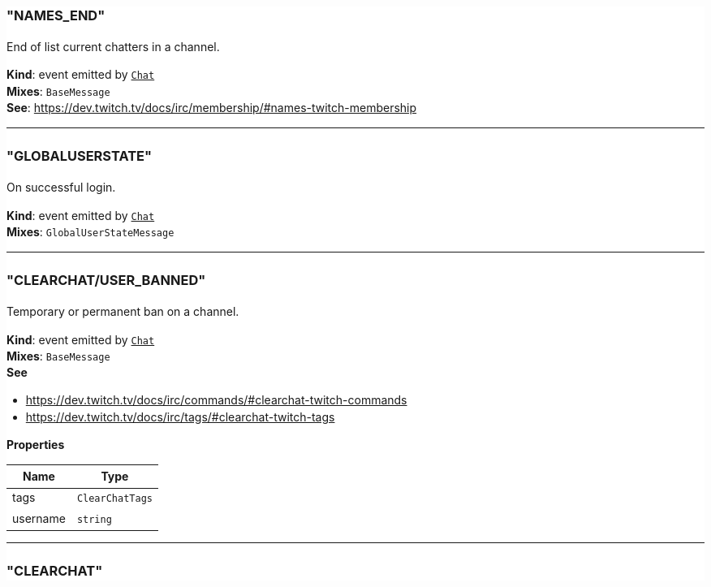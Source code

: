 <a name="Chat+event_NAMES_END"></a>

### "NAMES_END"

End of list current chatters in a channel.

**Kind**: event emitted by [<code>Chat</code>](#Chat)  
**Mixes**: <code>BaseMessage</code>  
**See**: https://dev.twitch.tv/docs/irc/membership/#names-twitch-membership

---

<a name="Chat+event_GLOBALUSERSTATE"></a>

### "GLOBALUSERSTATE"

On successful login.

**Kind**: event emitted by [<code>Chat</code>](#Chat)  
**Mixes**: <code>GlobalUserStateMessage</code>

---

<a name="Chat+event_CLEARCHAT/USER_BANNED"></a>

### "CLEARCHAT/USER_BANNED"

Temporary or permanent ban on a channel.

**Kind**: event emitted by [<code>Chat</code>](#Chat)  
**Mixes**: <code>BaseMessage</code>  
**See**

* https://dev.twitch.tv/docs/irc/commands/#clearchat-twitch-commands
* https://dev.twitch.tv/docs/irc/tags/#clearchat-twitch-tags

**Properties**

<table>
  <thead>
    <tr>
      <th>Name</th><th>Type</th>
    </tr>
  </thead>
  <tbody>
<tr>
    <td>tags</td><td><code>ClearChatTags</code></td>
    </tr><tr>
    <td>username</td><td><code>string</code></td>
    </tr>  </tbody>
</table>

---

<a name="Chat+event_CLEARCHAT"></a>

### "CLEARCHAT"
